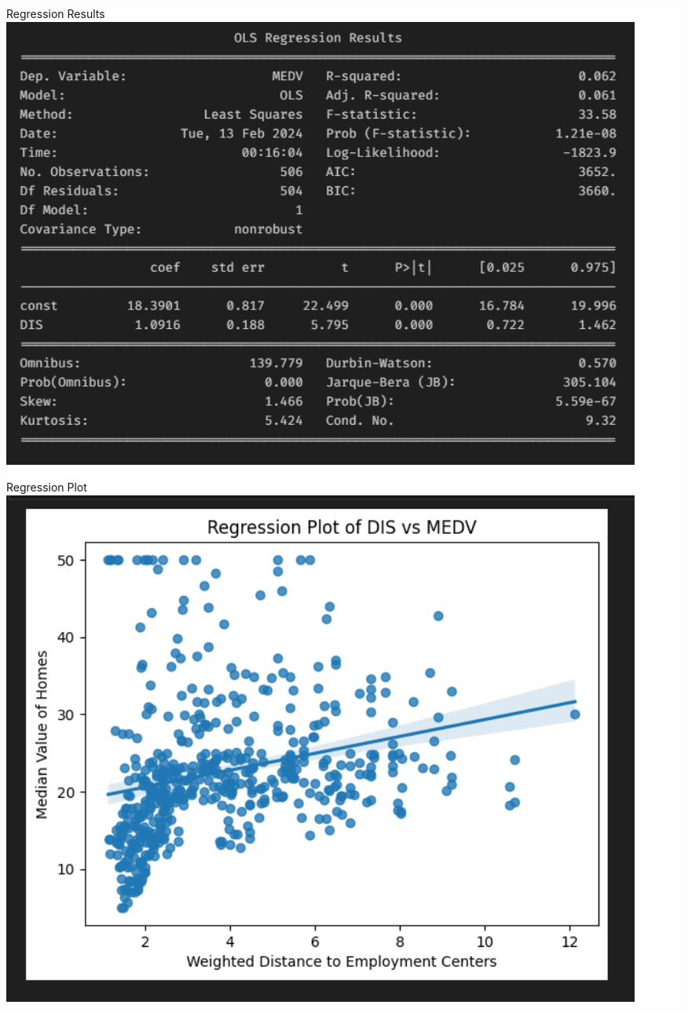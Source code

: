 Regression Results
<br>
<img src="regression_results.PNG" alt="Regression Results" width=800/>
<br>

Regression Plot
<br>
<img src="regression_plot.PNG" alt="Regression Plot" width=800/>
<br>
